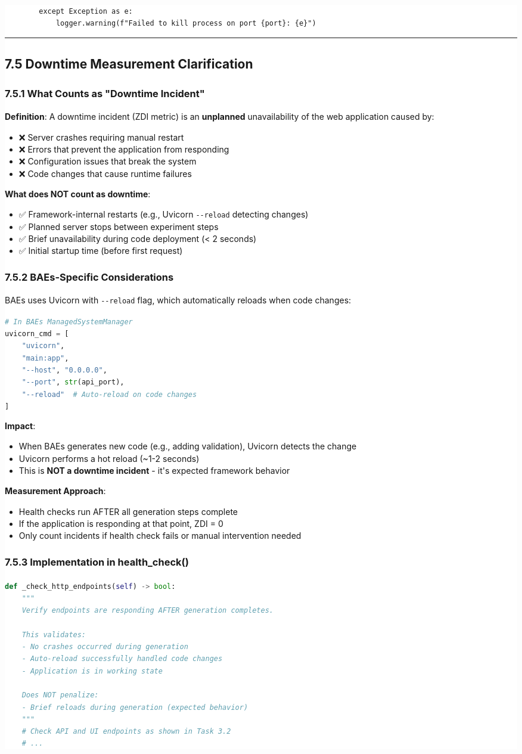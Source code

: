 ```
        except Exception as e:
            logger.warning(f"Failed to kill process on port {port}: {e}")
```

---

## 7.5 Downtime Measurement Clarification

### 7.5.1 What Counts as "Downtime Incident"

**Definition**: A downtime incident (ZDI metric) is an **unplanned** unavailability of the web application caused by:
- ❌ Server crashes requiring manual restart
- ❌ Errors that prevent the application from responding
- ❌ Configuration issues that break the system
- ❌ Code changes that cause runtime failures

**What does NOT count as downtime**:
- ✅ Framework-internal restarts (e.g., Uvicorn `--reload` detecting changes)
- ✅ Planned server stops between experiment steps
- ✅ Brief unavailability during code deployment (< 2 seconds)
- ✅ Initial startup time (before first request)

### 7.5.2 BAEs-Specific Considerations

BAEs uses Uvicorn with `--reload` flag, which automatically reloads when code changes:

```python
# In BAEs ManagedSystemManager
uvicorn_cmd = [
    "uvicorn",
    "main:app",
    "--host", "0.0.0.0",
    "--port", str(api_port),
    "--reload"  # Auto-reload on code changes
]
```

**Impact**:
- When BAEs generates new code (e.g., adding validation), Uvicorn detects the change
- Uvicorn performs a hot reload (~1-2 seconds)
- This is **NOT a downtime incident** - it's expected framework behavior

**Measurement Approach**:
- Health checks run AFTER all generation steps complete
- If the application is responding at that point, ZDI = 0
- Only count incidents if health check fails or manual intervention needed

### 7.5.3 Implementation in health_check()

```python
def _check_http_endpoints(self) -> bool:
    """
    Verify endpoints are responding AFTER generation completes.
    
    This validates:
    - No crashes occurred during generation
    - Auto-reload successfully handled code changes
    - Application is in working state
    
    Does NOT penalize:
    - Brief reloads during generation (expected behavior)
    """
    # Check API and UI endpoints as shown in Task 3.2
    # ...
```